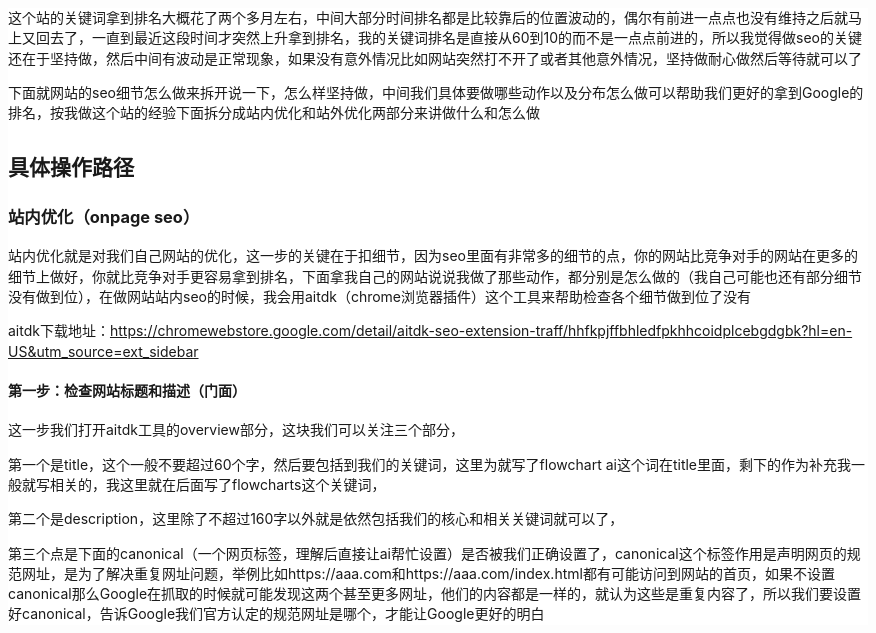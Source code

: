 这个站的关键词拿到排名大概花了两个多月左右，中间大部分时间排名都是比较靠后的位置波动的，偶尔有前进一点点也没有维持之后就马上又回去了，一直到最近这段时间才突然上升拿到排名，我的关键词排名是直接从60到10的而不是一点点前进的，所以我觉得做seo的关键还在于坚持做，然后中间有波动是正常现象，如果没有意外情况比如网站突然打不开了或者其他意外情况，坚持做耐心做然后等待就可以了

下面就网站的seo细节怎么做来拆开说一下，怎么样坚持做，中间我们具体要做哪些动作以及分布怎么做可以帮助我们更好的拿到Google的排名，按我做这个站的经验下面拆分成站内优化和站外优化两部分来讲做什么和怎么做

## 具体操作路径

### 站内优化（onpage seo）

站内优化就是对我们自己网站的优化，这一步的关键在于扣细节，因为seo里面有非常多的细节的点，你的网站比竞争对手的网站在更多的细节上做好，你就比竞争对手更容易拿到排名，下面拿我自己的网站说说我做了那些动作，都分别是怎么做的（我自己可能也还有部分细节没有做到位），在做网站站内seo的时候，我会用aitdk（chrome浏览器插件）这个工具来帮助检查各个细节做到位了没有

aitdk下载地址：https://chromewebstore.google.com/detail/aitdk-seo-extension-traff/hhfkpjffbhledfpkhhcoidplcebgdgbk?hl=en-US&utm_source=ext_sidebar

#### 第一步：检查网站标题和描述（门面）

这一步我们打开aitdk工具的overview部分，这块我们可以关注三个部分，

第一个是title，这个一般不要超过60个字，然后要包括到我们的关键词，这里为就写了flowchart ai这个词在title里面，剩下的作为补充我一般就写相关的，我这里就在后面写了flowcharts这个关键词，

第二个是description，这里除了不超过160字以外就是依然包括我们的核心和相关关键词就可以了，

第三个点是下面的canonical（一个网页标签，理解后直接让ai帮忙设置）是否被我们正确设置了，canonical这个标签作用是声明网页的规范网址，是为了解决重复网址问题，举例比如https://aaa.com和https://aaa.com/index.html都有可能访问到网站的首页，如果不设置canonical那么Google在抓取的时候就可能发现这两个甚至更多网址，他们的内容都是一样的，就认为这些是重复内容了，所以我们要设置好canonical，告诉Google我们官方认定的规范网址是哪个，才能让Google更好的明白
